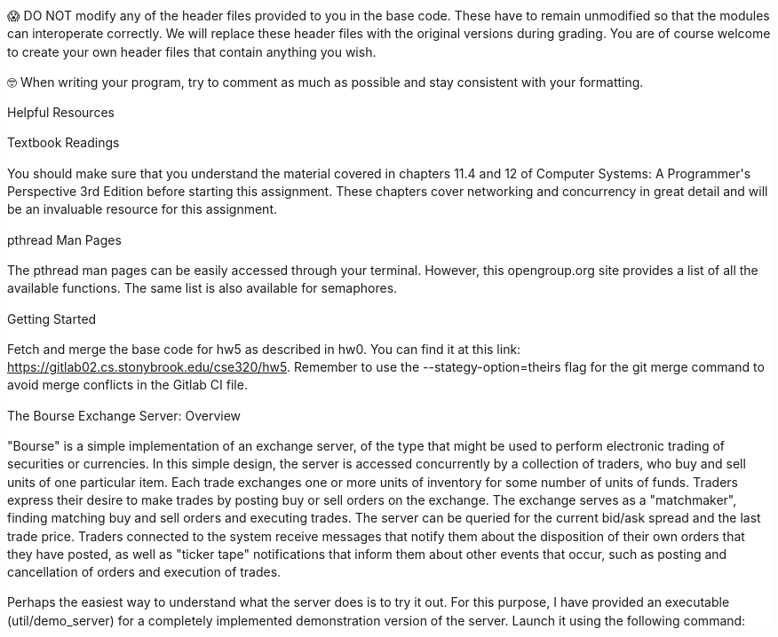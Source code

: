 

😱 DO NOT modify any of the header files provided to you in the base code.
These have to remain unmodified so that the modules can interoperate correctly.
We will replace these header files with the original versions during grading.
You are of course welcome to create your own header files that contain anything
you wish.

🤓 When writing your program, try to comment as much as possible
and stay consistent with your formatting.



Helpful Resources


Textbook Readings

You should make sure that you understand the material covered in
chapters 11.4 and 12 of Computer Systems: A Programmer's
Perspective 3rd Edition before starting this assignment.  These
chapters cover networking and concurrency in great detail and will be
an invaluable resource for this assignment.


pthread Man Pages

The pthread man pages can be easily accessed through your terminal.
However, this opengroup.org site
provides a list of all the available functions.  The same list is also
available for semaphores.


Getting Started

Fetch and merge the base code for hw5 as described in hw0. You can
find it at this link: https://gitlab02.cs.stonybrook.edu/cse320/hw5.
Remember to use the --stategy-option=theirs flag for the git merge
command to avoid merge conflicts in the Gitlab CI file.


The Bourse Exchange Server: Overview

"Bourse" is a simple implementation of an exchange server, of the type
that might be used to perform electronic trading of securities or currencies.
In this simple design, the server is accessed concurrently by a collection
of traders, who buy and sell units of one particular item.
Each trade exchanges one or more units of inventory for some number
of units of funds.  Traders express their desire to make trades by
posting buy or sell orders on the exchange.  The exchange serves as a
"matchmaker", finding matching buy and sell orders and executing trades.
The server can be queried for the current bid/ask spread and the last trade
price.  Traders connected to the system receive messages that notify them
about the disposition of their own orders that they have posted, as well
as "ticker tape" notifications that inform them about other events that occur,
such as posting and cancellation of orders and execution of trades.

Perhaps the easiest way to understand what the server does is to try it out.
For this purpose, I have provided an executable (util/demo_server) for
a completely implemented demonstration version of the server.
Launch it using the following command:
